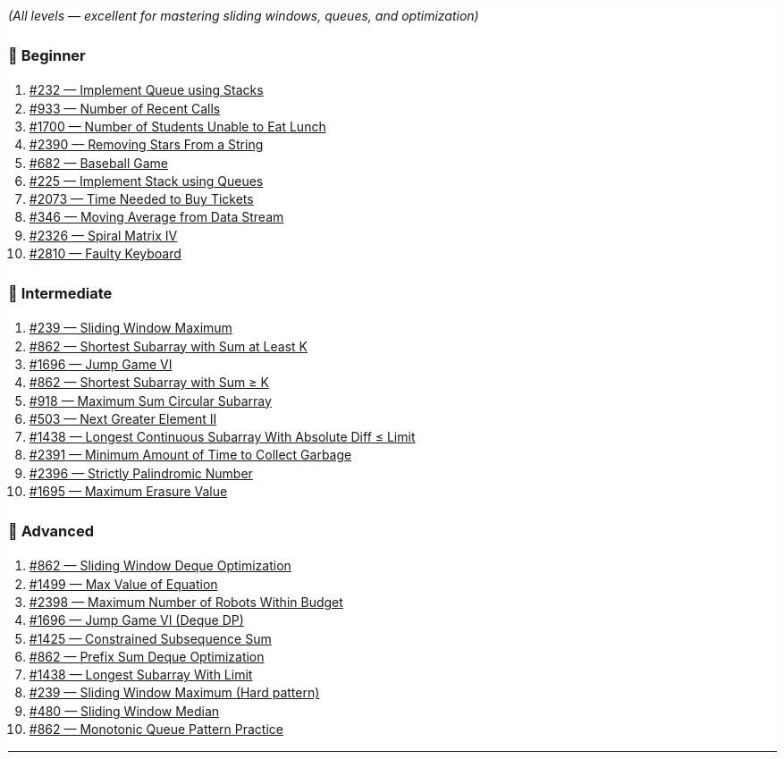 *(All levels — excellent for mastering sliding windows, queues, and optimization)*

### 🔹 **Beginner**

1. [#232 — Implement Queue using Stacks](https://leetcode.com/problems/implement-queue-using-stacks/)
2. [#933 — Number of Recent Calls](https://leetcode.com/problems/number-of-recent-calls/)
3. [#1700 — Number of Students Unable to Eat Lunch](https://leetcode.com/problems/number-of-students-unable-to-eat-lunch/)
4. [#2390 — Removing Stars From a String](https://leetcode.com/problems/removing-stars-from-a-string/)
5. [#682 — Baseball Game](https://leetcode.com/problems/baseball-game/)
6. [#225 — Implement Stack using Queues](https://leetcode.com/problems/implement-stack-using-queues/)
7. [#2073 — Time Needed to Buy Tickets](https://leetcode.com/problems/time-needed-to-buy-tickets/)
8. [#346 — Moving Average from Data Stream](https://leetcode.com/problems/moving-average-from-data-stream/)
9. [#2326 — Spiral Matrix IV](https://leetcode.com/problems/spiral-matrix-iv/)
10. [#2810 — Faulty Keyboard](https://leetcode.com/problems/faulty-keyboard/)

### 🔸 **Intermediate**

1. [#239 — Sliding Window Maximum](https://leetcode.com/problems/sliding-window-maximum/)
2. [#862 — Shortest Subarray with Sum at Least K](https://leetcode.com/problems/shortest-subarray-with-sum-at-least-k/)
3. [#1696 — Jump Game VI](https://leetcode.com/problems/jump-game-vi/)
4. [#862 — Shortest Subarray with Sum ≥ K](https://leetcode.com/problems/shortest-subarray-with-sum-at-least-k/)
5. [#918 — Maximum Sum Circular Subarray](https://leetcode.com/problems/maximum-sum-circular-subarray/)
6. [#503 — Next Greater Element II](https://leetcode.com/problems/next-greater-element-ii/)
7. [#1438 — Longest Continuous Subarray With Absolute Diff ≤ Limit](https://leetcode.com/problems/longest-continuous-subarray-with-absolute-diff-less-than-or-equal-to-limit/)
8. [#2391 — Minimum Amount of Time to Collect Garbage](https://leetcode.com/problems/minimum-amount-of-time-to-collect-garbage/)
9. [#2396 — Strictly Palindromic Number](https://leetcode.com/problems/strictly-palindromic-number/)
10. [#1695 — Maximum Erasure Value](https://leetcode.com/problems/maximum-erasure-value/)

### 🔺 **Advanced**

1. [#862 — Sliding Window Deque Optimization](https://leetcode.com/problems/shortest-subarray-with-sum-at-least-k/)
2. [#1499 — Max Value of Equation](https://leetcode.com/problems/max-value-of-equation/)
3. [#2398 — Maximum Number of Robots Within Budget](https://leetcode.com/problems/maximum-number-of-robots-within-budget/)
4. [#1696 — Jump Game VI (Deque DP)](https://leetcode.com/problems/jump-game-vi/)
5. [#1425 — Constrained Subsequence Sum](https://leetcode.com/problems/constrained-subsequence-sum/)
6. [#862 — Prefix Sum Deque Optimization](https://leetcode.com/problems/shortest-subarray-with-sum-at-least-k/)
7. [#1438 — Longest Subarray With Limit](https://leetcode.com/problems/longest-continuous-subarray-with-absolute-diff-less-than-or-equal-to-limit/)
8. [#239 — Sliding Window Maximum (Hard pattern)](https://leetcode.com/problems/sliding-window-maximum/)
9. [#480 — Sliding Window Median](https://leetcode.com/problems/sliding-window-median/)
10. [#862 — Monotonic Queue Pattern Practice](https://leetcode.com/problems/shortest-subarray-with-sum-at-least-k/)

---